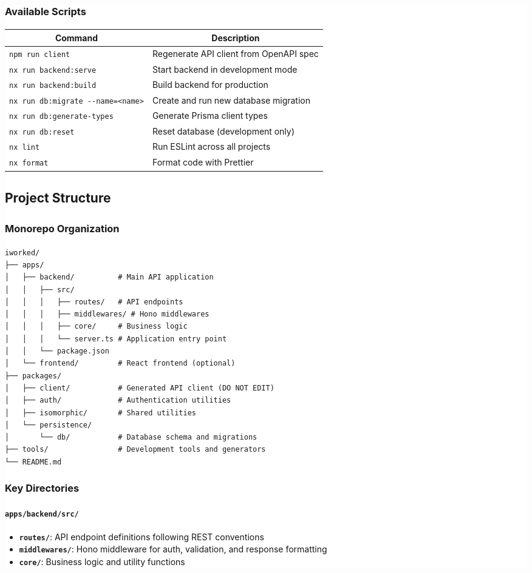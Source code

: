 ### Available Scripts

| Command                           | Description                             |
| --------------------------------- | --------------------------------------- |
| `npm run client`                  | Regenerate API client from OpenAPI spec |
| `nx run backend:serve`            | Start backend in development mode       |
| `nx run backend:build`            | Build backend for production            |
| `nx run db:migrate --name=<name>` | Create and run new database migration   |
| `nx run db:generate-types`        | Generate Prisma client types            |
| `nx run db:reset`                 | Reset database (development only)       |
| `nx lint`                         | Run ESLint across all projects          |
| `nx format`                       | Format code with Prettier               |

## Project Structure

### Monorepo Organization

```
iworked/
├── apps/
│   ├── backend/          # Main API application
│   │   ├── src/
│   │   │   ├── routes/   # API endpoints
│   │   │   ├── middlewares/ # Hono middlewares
│   │   │   ├── core/     # Business logic
│   │   │   └── server.ts # Application entry point
│   │   └── package.json
│   └── frontend/         # React frontend (optional)
├── packages/
│   ├── client/           # Generated API client (DO NOT EDIT)
│   ├── auth/             # Authentication utilities
│   ├── isomorphic/       # Shared utilities
│   └── persistence/
│       └── db/           # Database schema and migrations
├── tools/                # Development tools and generators
└── README.md
```

### Key Directories

#### `apps/backend/src/`

- **`routes/`**: API endpoint definitions following REST conventions
- **`middlewares/`**: Hono middleware for auth, validation, and response formatting
- **`core/`**: Business logic and utility functions
